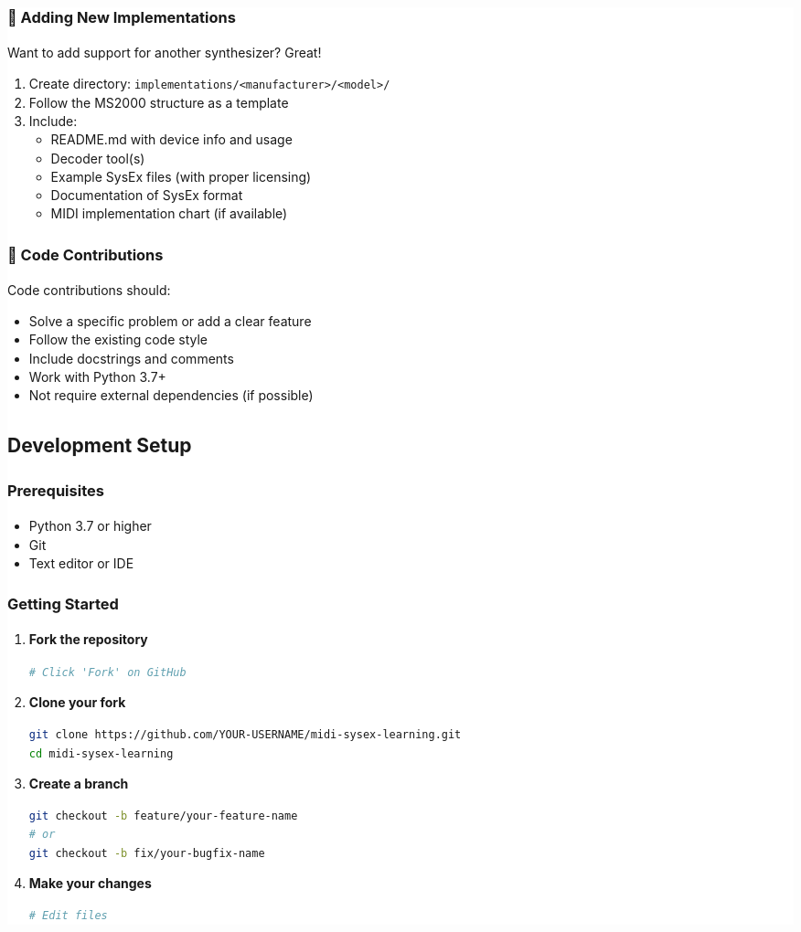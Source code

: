 ### 🔧 Adding New Implementations

Want to add support for another synthesizer? Great!

1. Create directory: `implementations/<manufacturer>/<model>/`
2. Follow the MS2000 structure as a template
3. Include:
   - README.md with device info and usage
   - Decoder tool(s)
   - Example SysEx files (with proper licensing)
   - Documentation of SysEx format
   - MIDI implementation chart (if available)

### 🧪 Code Contributions

Code contributions should:

- Solve a specific problem or add a clear feature
- Follow the existing code style
- Include docstrings and comments
- Work with Python 3.7+
- Not require external dependencies (if possible)

## Development Setup

### Prerequisites

- Python 3.7 or higher
- Git
- Text editor or IDE

### Getting Started

1. **Fork the repository**
   ```bash
   # Click 'Fork' on GitHub
   ```

2. **Clone your fork**
   ```bash
   git clone https://github.com/YOUR-USERNAME/midi-sysex-learning.git
   cd midi-sysex-learning
   ```

3. **Create a branch**
   ```bash
   git checkout -b feature/your-feature-name
   # or
   git checkout -b fix/your-bugfix-name
   ```

4. **Make your changes**
   ```bash
   # Edit files
   ```
